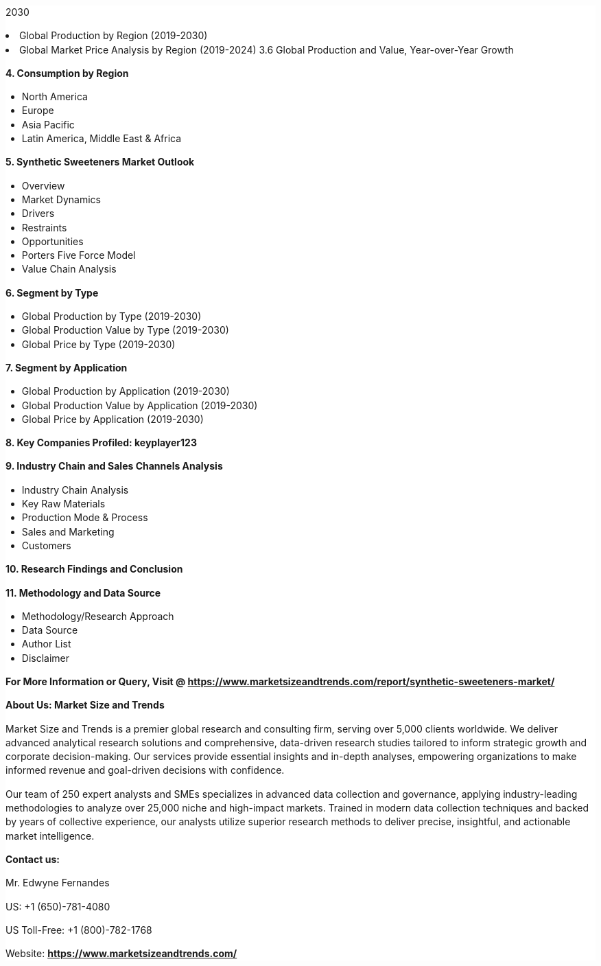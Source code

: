 2030</li><li>Global Production by Region (2019-2030)</li><li>Global Market Price Analysis by Region (2019-2024) 3.6 Global Production and Value, Year-over-Year Growth</li></ul><p><strong>4. Consumption by Region</strong></p><ul><li>North America</li><li>Europe</li><li>Asia Pacific</li><li>Latin America, Middle East &amp; Africa</li></ul><p><strong>5. Synthetic Sweeteners Market Outlook</strong></p><ul><li>Overview</li><li>Market Dynamics</li><li>Drivers</li><li>Restraints</li><li>Opportunities</li><li>Porters Five Force Model</li><li>Value Chain Analysis&nbsp;</li></ul><p><strong>6. Segment by Type</strong></p><ul><li>Global Production by Type (2019-2030)</li><li>Global Production Value by Type (2019-2030)</li><li>Global Price by Type (2019-2030)</li></ul><p><strong>7. Segment by Application</strong></p><ul><li>Global Production by Application (2019-2030)</li><li>Global Production Value by Application (2019-2030)</li><li>Global Price by Application (2019-2030)</li></ul><p><strong>8. Key Companies Profiled: keyplayer123</strong></p><p><strong>9. Industry Chain and Sales Channels Analysis</strong></p><ul><li>Industry Chain Analysis</li><li>Key Raw Materials</li><li>Production Mode &amp; Process</li><li>Sales and Marketing</li><li>Customers</li></ul><p><strong>10. Research Findings and Conclusion</strong></p><p><strong>11. Methodology and Data Source</strong></p><ul><li>Methodology/Research Approach</li><li>Data Source</li><li>Author List</li><li>Disclaimer</li></ul></p><p><strong>For More Information or Query, Visit @ <a href="https://www.marketsizeandtrends.com/report/synthetic-sweeteners-market/">https://www.marketsizeandtrends.com/report/synthetic-sweeteners-market/</a></strong></p><p><strong>About Us: Market Size and Trends</strong></p><p>Market Size and Trends is a premier global research and consulting firm, serving over 5,000 clients worldwide. We deliver advanced analytical research solutions and comprehensive, data-driven research studies tailored to inform strategic growth and corporate decision-making. Our services provide essential insights and in-depth analyses, empowering organizations to make informed revenue and goal-driven decisions with confidence.</p><p>Our team of 250 expert analysts and SMEs specializes in advanced data collection and governance, applying industry-leading methodologies to analyze over 25,000 niche and high-impact markets. Trained in modern data collection techniques and backed by years of collective experience, our analysts utilize superior research methods to deliver precise, insightful, and actionable market intelligence.</p><p><strong>Contact us:</strong></p><p>Mr. Edwyne Fernandes</p><p>US: +1 (650)-781-4080</p><p>US Toll-Free: +1 (800)-782-1768</p><p>Website: <strong><a href="https://www.marketsizeandtrends.com/">https://www.marketsizeandtrends.com/</a></strong></p>
